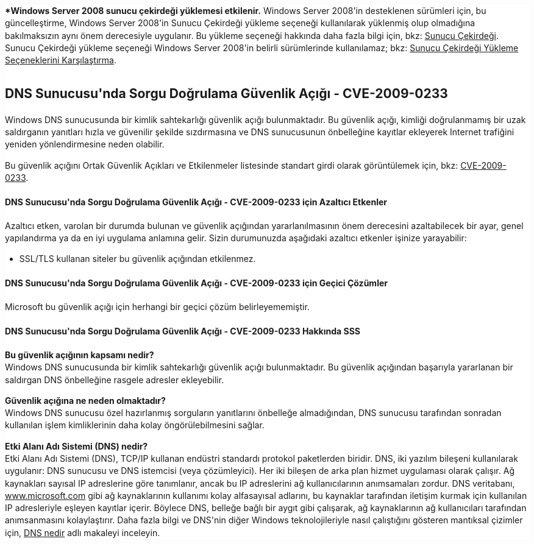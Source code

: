 **\*Windows Server 2008 sunucu çekirdeği yüklemesi etkilenir.** Windows Server 2008'in desteklenen sürümleri için, bu güncelleştirme, Windows Server 2008'in Sunucu Çekirdeği yükleme seçeneği kullanılarak yüklenmiş olup olmadığına bakılmaksızın aynı önem derecesiyle uygulanır. Bu yükleme seçeneği hakkında daha fazla bilgi için, bkz: [Sunucu Çekirdeği](http://msdn.microsoft.com/en-us/library/ms723891(vs.85).aspx). Sunucu Çekirdeği yükleme seçeneği Windows Server 2008'in belirli sürümlerinde kullanılamaz; bkz: [Sunucu Çekirdeği Yükleme Seçeneklerini Karşılaştırma](http://www.microsoft.com/windowsserver2008/en/us/compare-core-installation.aspx).
  
DNS Sunucusu'nda Sorgu Doğrulama Güvenlik Açığı - CVE-2009-0233  
---------------------------------------------------------------
  
<span></span>
Windows DNS sunucusunda bir kimlik sahtekarlığı güvenlik açığı bulunmaktadır. Bu güvenlik açığı, kimliği doğrulanmamış bir uzak saldırganın yanıtları hızla ve güvenilir şekilde sızdırmasına ve DNS sunucusunun önbelleğine kayıtlar ekleyerek Internet trafiğini yeniden yönlendirmesine neden olabilir.
  
Bu güvenlik açığını Ortak Güvenlik Açıkları ve Etkilenmeler listesinde standart girdi olarak görüntülemek için, bkz: [CVE-2009-0233](http://www.cve.mitre.org/cgi-bin/cvename.cgi?name=cve-2009-0233).
  
#### DNS Sunucusu'nda Sorgu Doğrulama Güvenlik Açığı - CVE-2009-0233 için Azaltıcı Etkenler
  
Azaltıcı etken, varolan bir durumda bulunan ve güvenlik açığından yararlanılmasının önem derecesini azaltabilecek bir ayar, genel yapılandırma ya da en iyi uygulama anlamına gelir. Sizin durumunuzda aşağıdaki azaltıcı etkenler işinize yarayabilir:
  
-   SSL/TLS kullanan siteler bu güvenlik açığından etkilenmez.
  
#### DNS Sunucusu'nda Sorgu Doğrulama Güvenlik Açığı - CVE-2009-0233 için Geçici Çözümler
  
Microsoft bu güvenlik açığı için herhangi bir geçici çözüm belirleyememiştir.
  
#### DNS Sunucusu'nda Sorgu Doğrulama Güvenlik Açığı - CVE-2009-0233 Hakkında SSS
  
**Bu güvenlik açığının kapsamı nedir?**  
Windows DNS sunucusunda bir kimlik sahtekarlığı güvenlik açığı bulunmaktadır. Bu güvenlik açığından başarıyla yararlanan bir saldırgan DNS önbelleğine rasgele adresler ekleyebilir.
  
**Güvenlik açığına ne neden olmaktadır?**  
Windows DNS sunucusu özel hazırlanmış sorguların yanıtlarını önbelleğe almadığından, DNS sunucusu tarafından sonradan kullanılan işlem kimliklerinin daha kolay öngörülebilmesini sağlar.
  
**Etki Alanı Adı Sistemi (DNS) nedir?**  
Etki Alanı Adı Sistemi (DNS), TCP/IP kullanan endüstri standardı protokol paketlerden biridir. DNS, iki yazılım bileşeni kullanılarak uygulanır: DNS sunucusu ve DNS istemcisi (veya çözümleyici). Her iki bileşen de arka plan hizmet uygulaması olarak çalışır. Ağ kaynakları sayısal IP adreslerine göre tanımlanır, ancak bu IP adreslerini ağ kullanıcılarının anımsamaları zordur. DNS veritabanı, www.microsoft.com gibi ağ kaynaklarının kullanımı kolay alfasayısal adlarını, bu kaynaklar tarafından iletişim kurmak için kullanılan IP adresleriyle eşleyen kayıtlar içerir. Böylece DNS, belleğe bağlı bir aygıt gibi çalışarak, ağ kaynaklarının ağ kullanıcıları tarafından anımsanmasını kolaylaştırır. Daha fazla bilgi ve DNS'nin diğer Windows teknolojileriyle nasıl çalıştığını gösteren mantıksal çizimler için, [DNS nedir](http://technet2.microsoft.com/windowsserver/en/library/ff937311-03ce-4d04-b72c-b39c4d51cb361033.mspx) adlı makaleyi inceleyin.
  